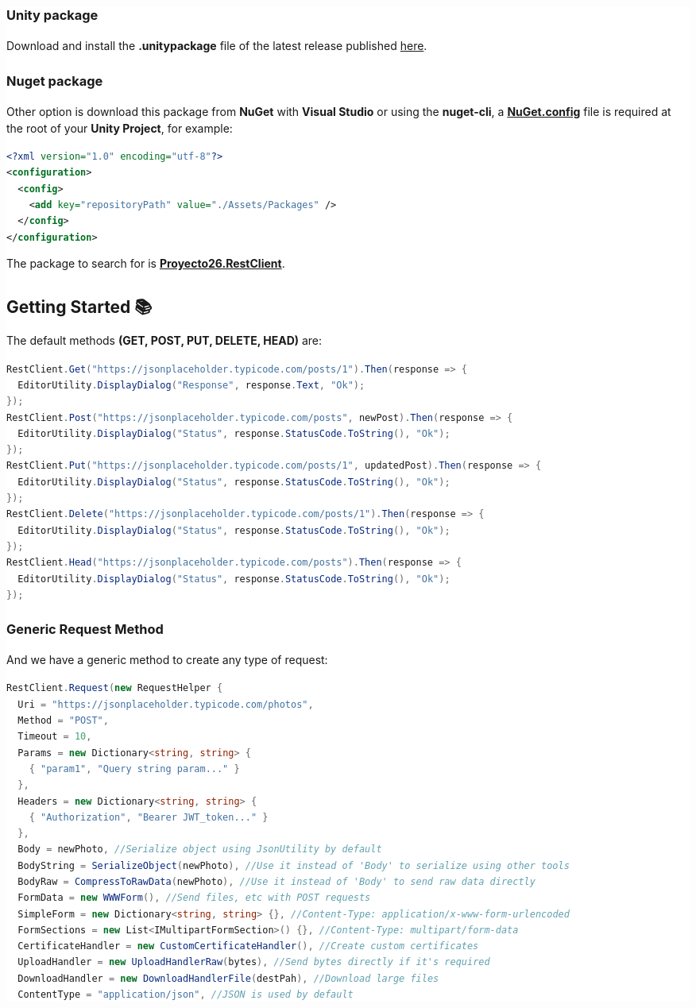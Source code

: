 ### Unity package
Download and install the **.unitypackage** file of the latest release published [here](https://github.com/proyecto26/RestClient/releases).

### Nuget package
Other option is download this package from **NuGet** with **Visual Studio** or using the **nuget-cli**, a **[NuGet.config](https://github.com/proyecto26/RestClient/blob/master/demo/NuGet.config)** file is required at the root of your **Unity Project**, for example:

```xml
<?xml version="1.0" encoding="utf-8"?>
<configuration>
  <config>
    <add key="repositoryPath" value="./Assets/Packages" />
  </config>
</configuration>
```
The package to search for is **[Proyecto26.RestClient](https://www.nuget.org/packages/Proyecto26.RestClient/)**.

## Getting Started 📚
The default methods **(GET, POST, PUT, DELETE, HEAD)** are:
```csharp
RestClient.Get("https://jsonplaceholder.typicode.com/posts/1").Then(response => {
  EditorUtility.DisplayDialog("Response", response.Text, "Ok");
});
RestClient.Post("https://jsonplaceholder.typicode.com/posts", newPost).Then(response => {
  EditorUtility.DisplayDialog("Status", response.StatusCode.ToString(), "Ok");
});
RestClient.Put("https://jsonplaceholder.typicode.com/posts/1", updatedPost).Then(response => {
  EditorUtility.DisplayDialog("Status", response.StatusCode.ToString(), "Ok");
});
RestClient.Delete("https://jsonplaceholder.typicode.com/posts/1").Then(response => {
  EditorUtility.DisplayDialog("Status", response.StatusCode.ToString(), "Ok");
});
RestClient.Head("https://jsonplaceholder.typicode.com/posts").Then(response => {
  EditorUtility.DisplayDialog("Status", response.StatusCode.ToString(), "Ok");
});
```

### Generic Request Method
And we have a generic method to create any type of request:
```csharp
RestClient.Request(new RequestHelper { 
  Uri = "https://jsonplaceholder.typicode.com/photos",
  Method = "POST",
  Timeout = 10,
  Params = new Dictionary<string, string> {
    { "param1", "Query string param..." }
  },
  Headers = new Dictionary<string, string> {
    { "Authorization", "Bearer JWT_token..." }
  },
  Body = newPhoto, //Serialize object using JsonUtility by default
  BodyString = SerializeObject(newPhoto), //Use it instead of 'Body' to serialize using other tools
  BodyRaw = CompressToRawData(newPhoto), //Use it instead of 'Body' to send raw data directly
  FormData = new WWWForm(), //Send files, etc with POST requests
  SimpleForm = new Dictionary<string, string> {}, //Content-Type: application/x-www-form-urlencoded
  FormSections = new List<IMultipartFormSection>() {}, //Content-Type: multipart/form-data
  CertificateHandler = new CustomCertificateHandler(), //Create custom certificates
  UploadHandler = new UploadHandlerRaw(bytes), //Send bytes directly if it's required
  DownloadHandler = new DownloadHandlerFile(destPah), //Download large files
  ContentType = "application/json", //JSON is used by default
```